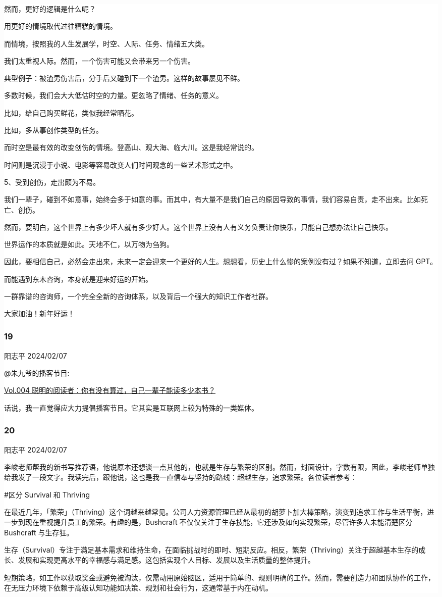 然而，更好的逻辑是什么呢？

用更好的情境取代过往糟糕的情境。

而情境，按照我的人生发展学，时空、人际、任务、情绪五大类。

我们太重视人际。然而，一个伤害可能又会带来另一个伤害。

典型例子：被渣男伤害后，分手后又碰到下一个渣男。这样的故事屡见不鲜。

多数时候，我们会大大低估时空的力量。更忽略了情绪、任务的意义。

比如，给自己购买鲜花，类似我经常晒花。

比如，多从事创作类型的任务。

而时空是最有效的改变创伤的情境。登高山、观大海、临大川。这是我经常说的。

时间则是沉浸于小说、电影等容易改变人们时间观念的一些艺术形式之中。

5、受到创伤，走出颇为不易。

我们一辈子，碰到不如意事，始终会多于如意的事。而其中，有大量不是我们自己的原因导致的事情，我们容易自责，走不出来。比如死亡、创伤。

然而，要明白，这个世界上有多少坏人就有多少好人。这个世界上没有人有义务负责让你快乐，只能自己想办法让自己快乐。

世界运作的本质就是如此。天地不仁，以万物为刍狗。

因此，要相信自己，必然会走出来，未来一定会迎来一个更好的人生。想想看，历史上什么惨的案例没有过？如果不知道，立即去问 GPT。

而能遇到东木咨询，本身就是迎来好运的开始。

一群靠谱的咨询师，一个完全全新的咨询体系，以及背后一个强大的知识工作者社群。

大家加油！新年好运！

### 19

阳志平 2024/02/07

@朱九爷的播客节目:

[Vol.004 聪明的阅读者：你有没有算过，自己一辈子能读多少本书？](https://mp.weixin.qq.com/s/Z0dlsDElcou4k02Griy7-Q)

话说，我一直觉得应大力提倡播客节目。它其实是互联网上较为特殊的一类媒体。

### 20

阳志平 2024/02/07

李峻老师帮我的新书写推荐语，他说原本还想谈一点其他的，也就是生存与繁荣的区别。然而，封面设计，字数有限，因此，李峻老师单独给我发了一段文字。我读完后，跟他说，这也是我一直信奉与坚持的路线：超越生存，追求繁荣。各位读者参考：

\#区分 Survival 和 Thriving

在最近几年，「繁荣」（Thriving）这个词越来越常见。公司人力资源管理已经从最初的胡萝卜加大棒策略，演变到追求工作与生活平衡，进一步到现在重视提升员工的繁荣。有趣的是，Bushcraft 不仅仅关注于生存技能，它还涉及如何实现繁荣，尽管许多人未能清楚区分 Bushcraft 与生存狂。

生存（Survival）专注于满足基本需求和维持生命，在面临挑战时的即时、短期反应。相反，繁荣（Thriving）关注于超越基本生存的成长、发展和实现更高水平的幸福感与满足感。这包括实现个人目标、发展以及生活质量的整体提升。

短期策略，如工作以获取奖金或避免被淘汰，仅需动用原始脑区，适用于简单的、规则明确的工作。然而，需要创造力和团队协作的工作，在无压力环境下依赖于高级认知功能如决策、规划和社会行为，这通常基于内在动机。
